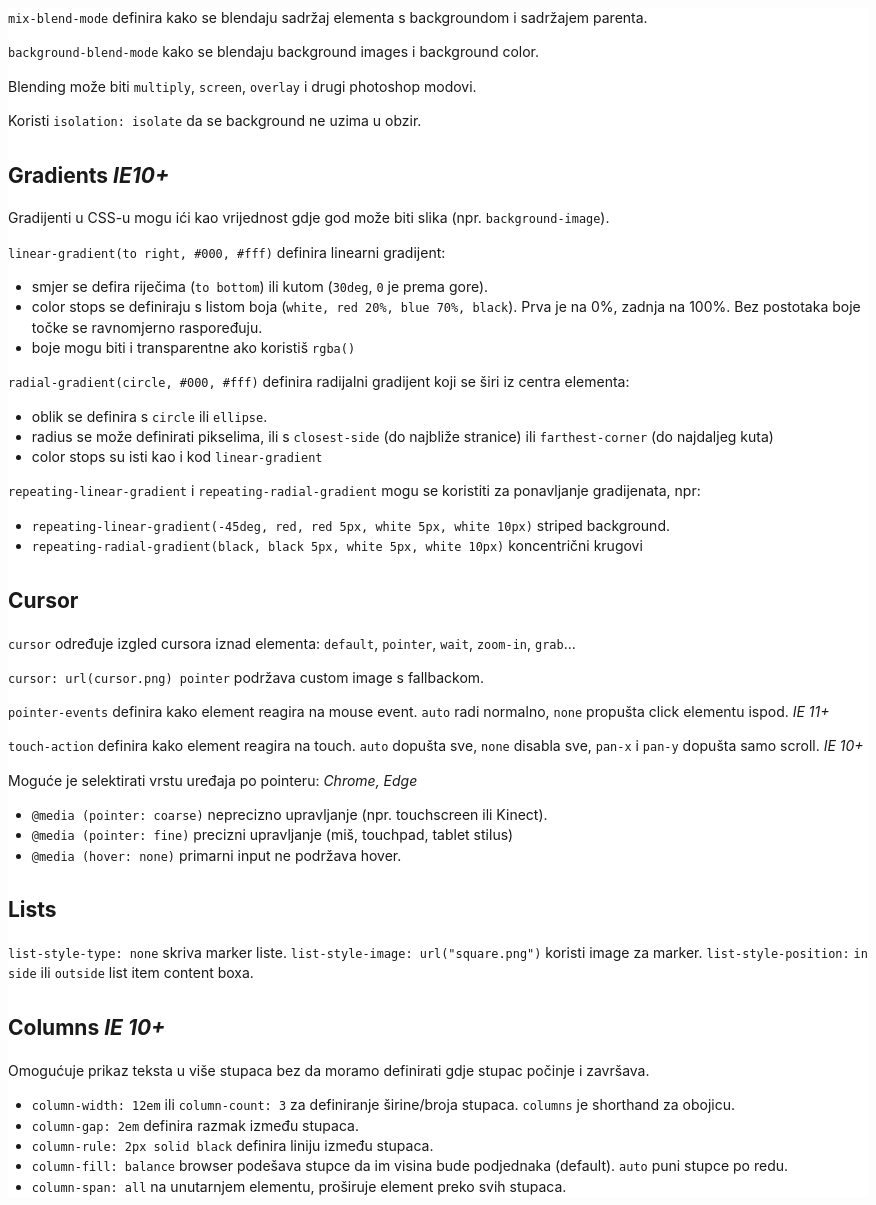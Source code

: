 `mix-blend-mode` definira kako se blendaju sadržaj elementa s backgroundom i sadržajem parenta.

`background-blend-mode` kako se blendaju background images i background color.

Blending može biti `multiply`, `screen`, `overlay` i drugi photoshop modovi.

Koristi `isolation: isolate` da se background ne uzima u obzir.

## Gradients _IE10+_

Gradijenti u CSS-u mogu ići kao vrijednost gdje god može biti slika (npr. `background-image`).

`linear-gradient(to right, #000, #fff)` definira linearni gradijent:
* smjer se defira riječima (`to bottom`) ili kutom (`30deg`, `0` je prema gore).
* color stops se definiraju s listom boja (`white, red 20%, blue 70%, black`). Prva je na 0%, zadnja na 100%. Bez postotaka boje točke se ravnomjerno raspoređuju.
* boje mogu biti i transparentne ako koristiš `rgba()`

`radial-gradient(circle, #000, #fff)` definira radijalni gradijent koji se širi iz centra elementa:
* oblik se definira s `circle` ili `ellipse`.
* radius se može definirati pikselima, ili s `closest-side` (do najbliže stranice) ili `farthest-corner` (do najdaljeg kuta)
* color stops su isti kao i kod `linear-gradient`

`repeating-linear-gradient` i `repeating-radial-gradient` mogu se koristiti za ponavljanje gradijenata, npr:
* `repeating-linear-gradient(-45deg, red, red 5px, white 5px, white 10px)` striped background.
* `repeating-radial-gradient(black, black 5px, white 5px, white 10px)` koncentrični krugovi

## Cursor

`cursor` određuje izgled cursora iznad elementa: `default`, `pointer`, `wait`, `zoom-in`, `grab`...

`cursor: url(cursor.png) pointer` podržava custom image s fallbackom.

`pointer-events` definira kako element reagira na mouse event. `auto` radi normalno, `none` propušta click elementu ispod. _IE 11+_

`touch-action` definira kako element reagira na touch. `auto` dopušta sve, `none` disabla sve, `pan-x` i `pan-y` dopušta samo scroll. _IE 10+_

Moguće je selektirati vrstu uređaja po pointeru: _Chrome, Edge_
* `@media (pointer: coarse)` neprecizno upravljanje (npr. touchscreen ili Kinect).
* `@media (pointer: fine)` precizni upravljanje (miš, touchpad, tablet stilus)
* `@media (hover: none)` primarni input ne podržava hover.

## Lists

`list-style-type: none` skriva marker liste.
`list-style-image: url("square.png")` koristi image za marker.
`list-style-position:` `inside` ili `outside` list item content boxa.

## Columns _IE 10+_

Omogućuje prikaz teksta u više stupaca bez da moramo definirati gdje stupac počinje i završava.
* `column-width: 12em` ili `column-count: 3` za definiranje širine/broja stupaca. `columns` je shorthand za obojicu.
* `column-gap: 2em` definira razmak između stupaca.
* `column-rule: 2px solid black` definira liniju između stupaca.
* `column-fill: balance` browser podešava stupce da im visina bude podjednaka (default). `auto` puni stupce po redu.
* `column-span: all` na unutarnjem elementu, proširuje element preko svih stupaca.
